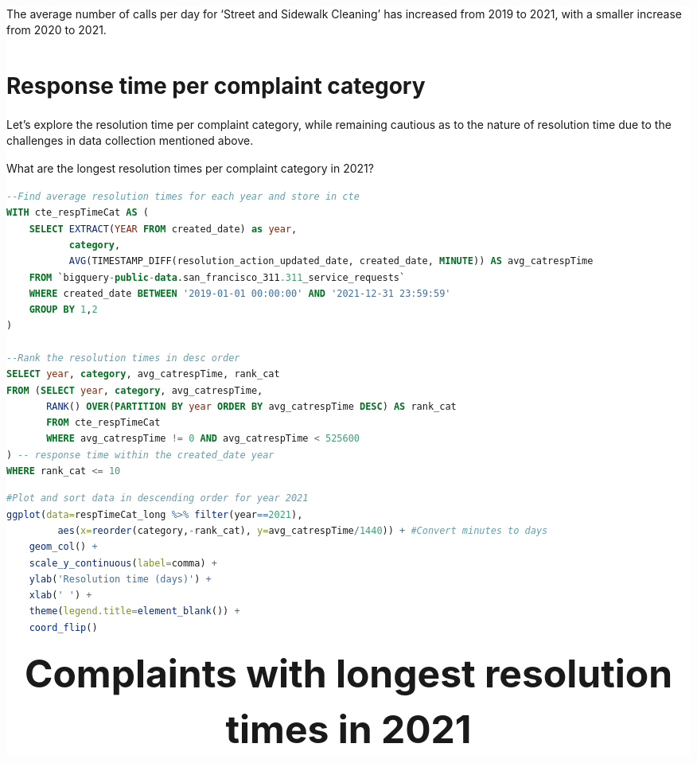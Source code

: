 
The average number of calls per day for ‘Street and
Sidewalk Cleaning’ has increased from 2019 to 2021, with a smaller
increase from 2020 to 2021.

# Response time per complaint category

Let’s explore the resolution time per complaint category, while
remaining cautious as to the nature of resolution time due to the
challenges in data collection mentioned above.

What are the longest resolution times per complaint category in 2021?

``` sql
--Find average resolution times for each year and store in cte
WITH cte_respTimeCat AS (
    SELECT EXTRACT(YEAR FROM created_date) as year,
           category, 
           AVG(TIMESTAMP_DIFF(resolution_action_updated_date, created_date, MINUTE)) AS avg_catrespTime
    FROM `bigquery-public-data.san_francisco_311.311_service_requests` 
    WHERE created_date BETWEEN '2019-01-01 00:00:00' AND '2021-12-31 23:59:59'
    GROUP BY 1,2
)

--Rank the resolution times in desc order
SELECT year, category, avg_catrespTime, rank_cat
FROM (SELECT year, category, avg_catrespTime, 
       RANK() OVER(PARTITION BY year ORDER BY avg_catrespTime DESC) AS rank_cat
       FROM cte_respTimeCat
       WHERE avg_catrespTime != 0 AND avg_catrespTime < 525600 
) -- response time within the created_date year
WHERE rank_cat <= 10
```

``` r
#Plot and sort data in descending order for year 2021
ggplot(data=respTimeCat_long %>% filter(year==2021),
         aes(x=reorder(category,-rank_cat), y=avg_catrespTime/1440)) + #Convert minutes to days
    geom_col() +
    scale_y_continuous(label=comma) +
    ylab('Resolution time (days)') + 
    xlab(' ') +
    theme(legend.title=element_blank()) +
    coord_flip() 
```

<p align="center"> <font size="12"><b> Complaints with longest resolution times in 2021</p></b></font>
